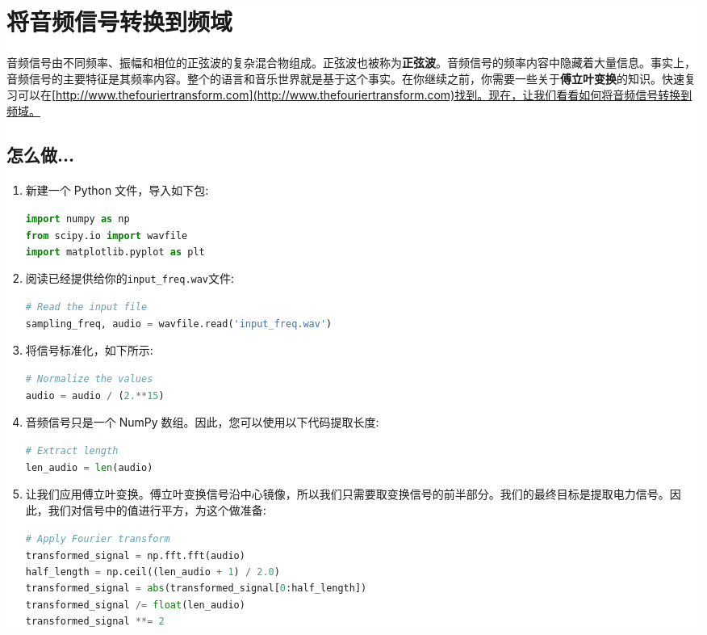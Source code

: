 # 将音频信号转换到频域

音频信号由不同频率、振幅和相位的正弦波的复杂混合物组成。正弦波也被称为**正弦波**。音频信号的频率内容中隐藏着大量信息。事实上，音频信号的主要特征是其频率内容。整个的语言和音乐世界就是基于这个事实。在你继续之前，你需要一些关于**傅立叶变换**的知识。快速复习可以在[http://www.thefouriertransform.com](http://www.thefouriertransform.com)找到。现在，让我们看看如何将音频信号转换到频域。

## 怎么做…

1.  新建一个 Python 文件，导入如下包:

    ```py
    import numpy as np
    from scipy.io import wavfile
    import matplotlib.pyplot as plt
    ```

2.  阅读已经提供给你的`input_freq.wav`文件:

    ```py
    # Read the input file
    sampling_freq, audio = wavfile.read('input_freq.wav')
    ```

3.  将信号标准化，如下所示:

    ```py
    # Normalize the values
    audio = audio / (2.**15)
    ```

4.  音频信号只是一个 NumPy 数组。因此，您可以使用以下代码提取长度:

    ```py
    # Extract length
    len_audio = len(audio)
    ```

5.  让我们应用傅立叶变换。傅立叶变换信号沿中心镜像，所以我们只需要取变换信号的前半部分。我们的最终目标是提取电力信号。因此，我们对信号中的值进行平方，为这个做准备:

    ```py
    # Apply Fourier transform
    transformed_signal = np.fft.fft(audio)
    half_length = np.ceil((len_audio + 1) / 2.0)
    transformed_signal = abs(transformed_signal[0:half_length])
    transformed_signal /= float(len_audio)
    transformed_signal **= 2
    ```
